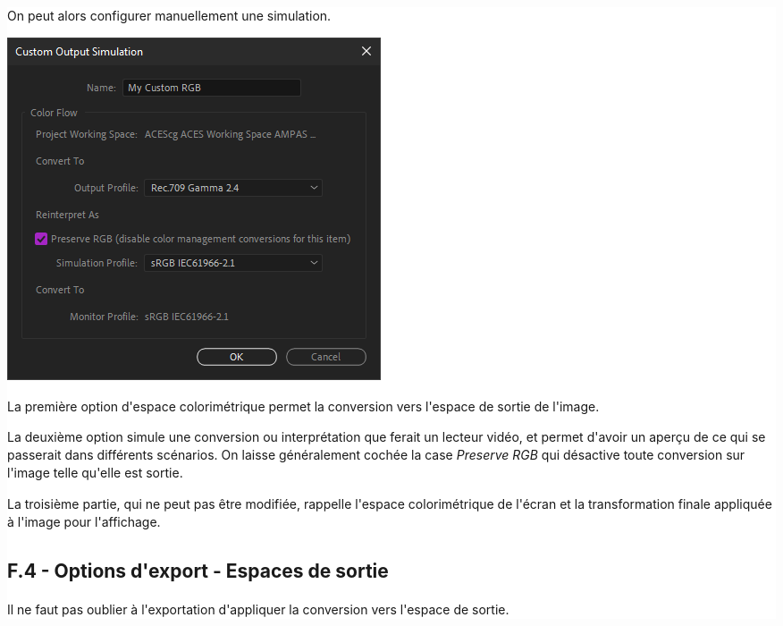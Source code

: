 On peut alors configurer manuellement une simulation.

![Simulation options](img/ae/output-simu.png)

La première option d'espace colorimétrique permet la conversion vers l'espace de sortie de l'image.

La deuxième option simule une conversion ou interprétation que ferait un lecteur vidéo, et permet d'avoir un aperçu de ce qui se passerait dans différents scénarios. On laisse généralement cochée la case *Preserve RGB* qui désactive toute conversion sur l'image telle qu'elle est sortie.

La troisième partie, qui ne peut pas être modifiée, rappelle l'espace colorimétrique de l'écran et la transformation finale appliquée à l'image pour l'affichage.

## F.4 - Options d'export - Espaces de sortie

Il ne faut pas oublier à l'exportation d'appliquer la conversion vers l'espace de sortie.
